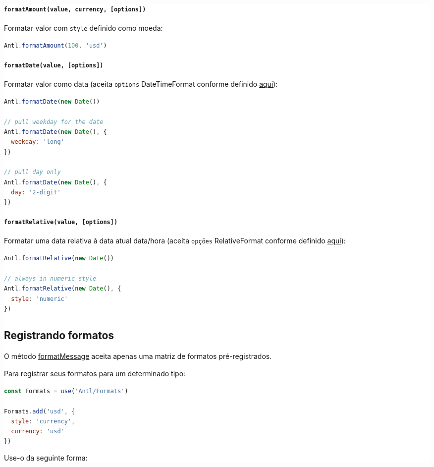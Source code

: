 #### `formatAmount(value, currency, [options])`
Formatar valor com `style` definido como moeda:

```js
Antl.formatAmount(100, 'usd')
```

#### `formatDate(value, [options])`
Formatar valor como data (aceita `options` DateTimeFormat conforme definido [aqui](https://developer.mozilla.org/en-US/docs/Web/JavaScript/Reference/Global_Objects/DateTimeFormat)):

```js
Antl.formatDate(new Date())

// pull weekday for the date
Antl.formatDate(new Date(), {
  weekday: 'long'
})

// pull day only
Antl.formatDate(new Date(), {
  day: '2-digit'
})
```

#### `formatRelative(value, [options])`
Formatar uma data relativa à data atual data/hora (aceita `opções` RelativeFormat conforme definido [aqui](https://github.com/yahoo/intl-relativeformat#custom-options)):

```js
Antl.formatRelative(new Date())

// always in numeric style
Antl.formatRelative(new Date(), {
  style: 'numeric'
})
```

## Registrando formatos
O método [formatMessage](#formatmessagekey-data-formats) aceita apenas uma matriz de formatos pré-registrados.

Para registrar seus formatos para um determinado tipo:

```js
const Formats = use('Antl/Formats')

Formats.add('usd', {
  style: 'currency',
  currency: 'usd'
})
```

Use-o da seguinte forma:

